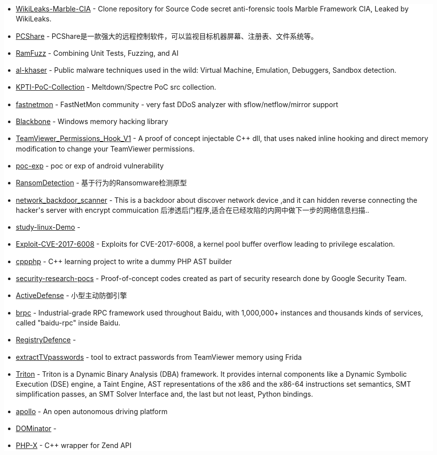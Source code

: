 - [WikiLeaks-Marble-CIA](https://github.com/zakybstrd21215/WikiLeaks-Marble-CIA) - Clone repository for Source Code secret anti-forensic tools Marble Framework CIA, Leaked by WikiLeaks.

- [PCShare](https://github.com/xdnice/PCShare) - PCShare是一款强大的远程控制软件，可以监视目标机器屏幕、注册表、文件系统等。

- [RamFuzz](https://github.com/dekimir/RamFuzz) - Combining Unit Tests, Fuzzing, and AI

- [al-khaser](https://github.com/LordNoteworthy/al-khaser) - Public malware techniques used in the wild: Virtual Machine, Emulation, Debuggers, Sandbox detection.

- [KPTI-PoC-Collection](https://github.com/turbo/KPTI-PoC-Collection) - Meltdown/Spectre PoC src collection.

- [fastnetmon](https://github.com/pavel-odintsov/fastnetmon) - FastNetMon community - very fast DDoS analyzer with sflow/netflow/mirror support

- [Blackbone](https://github.com/DarthTon/Blackbone) - Windows memory hacking library

- [TeamViewer_Permissions_Hook_V1](https://github.com/gellin/TeamViewer_Permissions_Hook_V1) - A proof of concept injectable C++ dll,  that uses naked inline hooking and direct memory modification to change your TeamViewer permissions.

- [poc-exp](https://github.com/ele7enxxh/poc-exp) - poc or exp of android vulnerability

- [RansomDetection](https://github.com/mogongtech/RansomDetection) - 基于行为的Ransomware检测原型

- [network_backdoor_scanner](https://github.com/lcatro/network_backdoor_scanner) - This is a backdoor about discover network device ,and it can hidden reverse connecting the hacker's server with encrypt commuication 后渗透后门程序,适合在已经攻陷的内网中做下一步的网络信息扫描..

- [study-linux-Demo](https://github.com/uniking/study-linux-Demo) - 

- [Exploit-CVE-2017-6008](https://github.com/cbayet/Exploit-CVE-2017-6008) - Exploits for CVE-2017-6008, a kernel pool buffer overflow leading to privilege escalation.

- [cppphp](https://github.com/itarato/cppphp) - C++ learning project to write a dummy PHP AST builder

- [security-research-pocs](https://github.com/google/security-research-pocs) - Proof-of-concept codes created as part of security research done by Google Security Team.

- [ActiveDefense](https://github.com/daterlove/ActiveDefense) - 小型主动防御引擎

- [brpc](https://github.com/brpc/brpc) - Industrial-grade RPC framework used throughout Baidu, with 1,000,000+ instances and thousands kinds of services, called "baidu-rpc" inside Baidu.

- [RegistryDefence](https://github.com/lightless233/RegistryDefence) - 

- [extractTVpasswords](https://github.com/vah13/extractTVpasswords) - tool to extract passwords from TeamViewer memory using Frida

- [Triton](https://github.com/JonathanSalwan/Triton) - Triton is a Dynamic Binary Analysis (DBA) framework. It provides internal components like a Dynamic Symbolic Execution (DSE) engine, a Taint Engine, AST representations of the x86 and the x86-64 instructions set semantics, SMT simplification passes, an SMT Solver Interface and, the last but not least, Python bindings.

- [apollo](https://github.com/ApolloAuto/apollo) - An open autonomous driving platform

- [DOMinator](https://github.com/wisec/DOMinator) - 

- [PHP-X](https://github.com/swoole/PHP-X) - C++ wrapper for Zend API
